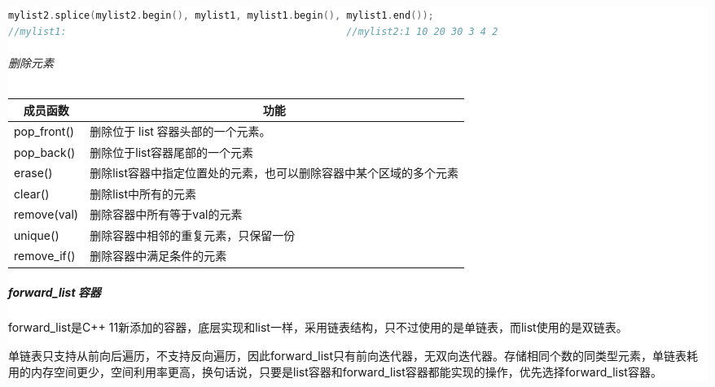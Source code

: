 ```C++
mylist2.splice(mylist2.begin(), mylist1, mylist1.begin(), mylist1.end());
//mylist1:                                                //mylist2:1 10 20 30 3 4 2
```

###### 删除元素

| 成员函数    | 功能                                                         |
| ----------- | ------------------------------------------------------------ |
| pop_front() | 删除位于 list 容器头部的一个元素。                           |
| pop_back()  | 删除位于list容器尾部的一个元素                               |
| erase()     | 删除list容器中指定位置处的元素，也可以删除容器中某个区域的多个元素 |
| clear()     | 删除list中所有的元素                                         |
| remove(val) | 删除容器中所有等于val的元素                                  |
| unique()    | 删除容器中相邻的重复元素，只保留一份                         |
| remove_if() | 删除容器中满足条件的元素                                     |

##### forward_list 容器

forward_list是C++ 11新添加的容器，底层实现和list一样，采用链表结构，只不过使用的是单链表，而list使用的是双链表。

单链表只支持从前向后遍历，不支持反向遍历，因此forward_list只有前向迭代器，无双向迭代器。存储相同个数的同类型元素，单链表耗用的内存空间更少，空间利用率更高，换句话说，只要是list容器和forward_list容器都能实现的操作，优先选择forward_list容器。